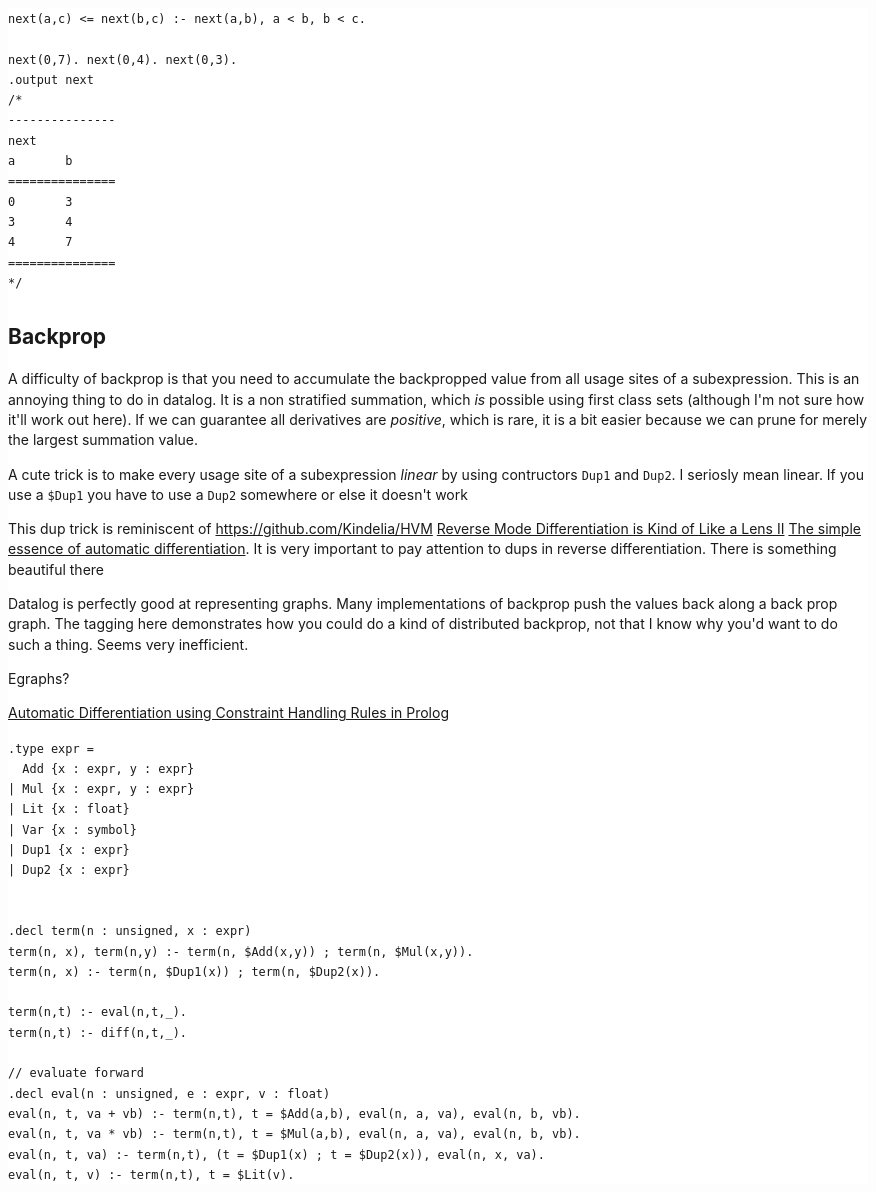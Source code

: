 ```souffle
next(a,c) <= next(b,c) :- next(a,b), a < b, b < c.

next(0,7). next(0,4). next(0,3).
.output next
/*
---------------
next
a       b
===============
0       3
3       4
4       7
===============
*/
```

## Backprop

A difficulty of backprop is that you need to accumulate the backpropped value from all usage sites of a subexpression. This is an annoying thing to do in datalog. It is a non stratified summation, which _is_ possible using first class sets (although I'm not sure how it'll work out here). If we can guarantee all derivatives are _positive_, which is rare, it is a bit easier because we can prune for merely the largest summation value.

A cute trick is to make every usage site of a subexpression _linear_ by using contructors `Dup1` and `Dup2`. I seriosly mean linear. If you use a `$Dup1` you have to use a `Dup2` somewhere or else it doesn't work

This dup trick is reminiscent of <https://github.com/Kindelia/HVM> [Reverse Mode Differentiation is Kind of Like a Lens II](https://www.philipzucker.com/reverse-mode-differentiation-is-kind-of-like-a-lens-ii/) [The simple essence of automatic differentiation](http://conal.net/papers/essence-of-ad/). It is very important to pay attention to dups in reverse differentiation. There is something beautiful there

Datalog is perfectly good at representing graphs. Many implementations of backprop push the values back along a back prop graph. The tagging here demonstrates how you could do a kind of distributed backprop, not that I know why you'd want to do such a thing. Seems very inefficient.

Egraphs?

[Automatic Differentiation using Constraint Handling Rules in Prolog](https://arxiv.org/abs/1706.00231)

```souffle
.type expr = 
  Add {x : expr, y : expr} 
| Mul {x : expr, y : expr} 
| Lit {x : float} 
| Var {x : symbol}
| Dup1 {x : expr}
| Dup2 {x : expr}


.decl term(n : unsigned, x : expr)
term(n, x), term(n,y) :- term(n, $Add(x,y)) ; term(n, $Mul(x,y)).
term(n, x) :- term(n, $Dup1(x)) ; term(n, $Dup2(x)).

term(n,t) :- eval(n,t,_).
term(n,t) :- diff(n,t,_).

// evaluate forward
.decl eval(n : unsigned, e : expr, v : float)
eval(n, t, va + vb) :- term(n,t), t = $Add(a,b), eval(n, a, va), eval(n, b, vb).
eval(n, t, va * vb) :- term(n,t), t = $Mul(a,b), eval(n, a, va), eval(n, b, vb).
eval(n, t, va) :- term(n,t), (t = $Dup1(x) ; t = $Dup2(x)), eval(n, x, va).
eval(n, t, v) :- term(n,t), t = $Lit(v).
```